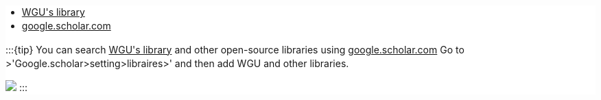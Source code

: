 - [WGU's library](https://wgu.libguides.com/friendly.php?s=library)
- [google.scholar.com](https://scholar.google.com/)

:::{tip}
You can search [WGU's library](https://wgu.libguides.com/friendly.php?s=library) and other open-source libraries using [google.scholar.com](https://scholar.google.com/) Go to >'Google.scholar>setting>libraires>' 
and then add WGU and other libraries.

<img src="https://westerngovernorsuniversity-my.sharepoint.com/personal/jim_ashe_wgu_edu/Documents/jupyter-books/C769/url_images/google_scholar_demo.gif" height="200px" />
:::